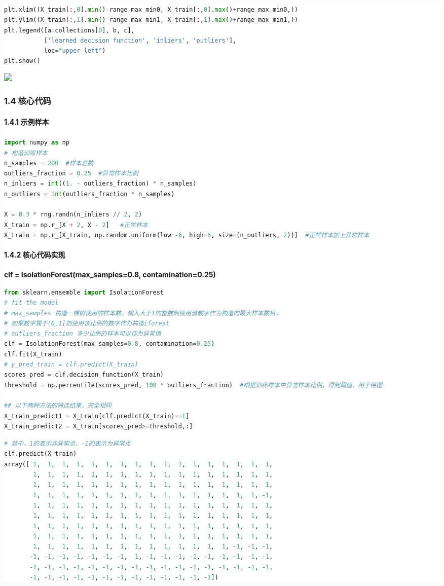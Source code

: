 ```python
plt.xlim((X_train[:,0].min()-range_max_min0, X_train[:,0].max()+range_max_min0,))
plt.ylim((X_train[:,1].min()-range_max_min1, X_train[:,1].max()+range_max_min1,))
plt.legend([a.collections[0], b, c],
           ['learned decision function', 'inliers', 'outliers'],
           loc="upper left")
plt.show()
```

![](I:\cjn\learning\课外编程学习\祖传代码\cjn\machine_learn_reading_notes\outliner_detection\pic\isolation_forest2.png)

### 1.4 核心代码

#### 1.4.1 示例样本

```python
import numpy as np
# 构造训练样本
n_samples = 200  #样本总数
outliers_fraction = 0.25  #异常样本比例
n_inliers = int((1. - outliers_fraction) * n_samples)
n_outliers = int(outliers_fraction * n_samples)
 
X = 0.3 * rng.randn(n_inliers // 2, 2)
X_train = np.r_[X + 2, X - 2]   #正常样本
X_train = np.r_[X_train, np.random.uniform(low=-6, high=6, size=(n_outliers, 2))]  #正常样本加上异常样本
```

#### 1.4.2 核心代码实现

**clf = IsolationForest(max_samples=0.8, contamination=0.25)**

```python
from sklearn.ensemble import IsolationForest
# fit the model
# max_samples 构造一棵树使用的样本数，输入大于1的整数则使用该数字作为构造的最大样本数目，
# 如果数字属于(0,1]则使用该比例的数字作为构造iforest
# outliers_fraction 多少比例的样本可以作为异常值
clf = IsolationForest(max_samples=0.8, contamination=0.25)
clf.fit(X_train)
# y_pred_train = clf.predict(X_train)
scores_pred = clf.decision_function(X_train)
threshold = np.percentile(scores_pred, 100 * outliers_fraction)  #根据训练样本中异常样本比例，得到阈值，用于绘图

## 以下两种方法的筛选结果，完全相同
X_train_predict1 = X_train[clf.predict(X_train)==1]
X_train_predict2 = X_train[scores_pred>=threshold,:]

```

```python
# 其中，1的表示非异常点，-1的表示为异常点
clf.predict(X_train)
array([ 1,  1,  1,  1,  1,  1,  1,  1,  1,  1,  1,  1,  1,  1,  1,  1,  1,
        1,  1,  1,  1,  1,  1,  1,  1,  1,  1,  1,  1,  1,  1,  1,  1,  1,
        1,  1,  1,  1,  1,  1,  1,  1,  1,  1,  1,  1,  1,  1,  1,  1,  1,
        1,  1,  1,  1,  1,  1,  1,  1,  1,  1,  1,  1,  1,  1,  1,  1, -1,
        1,  1,  1,  1,  1,  1,  1,  1,  1,  1,  1,  1,  1,  1,  1,  1,  1,
        1,  1,  1,  1,  1,  1,  1,  1,  1,  1,  1,  1,  1,  1,  1,  1,  1,
        1,  1,  1,  1,  1,  1,  1,  1,  1,  1,  1,  1,  1,  1,  1,  1,  1,
        1,  1,  1,  1,  1,  1,  1,  1,  1,  1,  1,  1,  1,  1,  1,  1,  1,
        1,  1,  1,  1,  1,  1,  1,  1,  1,  1,  1,  1,  1,  1, -1, -1, -1,
       -1, -1, -1, -1, -1, -1, -1,  1, -1, -1, -1, -1, -1, -1, -1, -1, -1,
       -1, -1, -1, -1, -1, -1, -1, -1, -1, -1, -1, -1, -1, -1, -1, -1, -1,
       -1, -1, -1, -1, -1, -1, -1, -1, -1, -1, -1, -1, -1])
```

